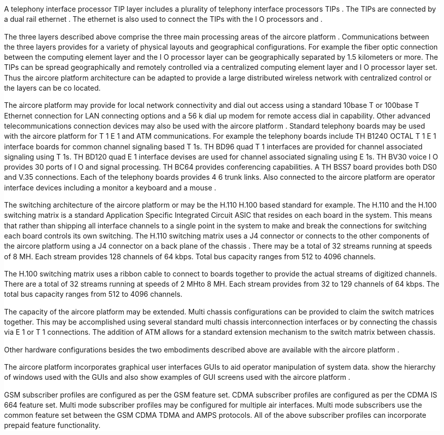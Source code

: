 A telephony interface processor TIP layer includes a plurality of telephony interface processors TIPs . The TIPs are connected by a dual rail ethernet . The ethernet is also used to connect the TIPs with the I O processors and .

The three layers described above comprise the three main processing areas of the aircore platform . Communications between the three layers provides for a variety of physical layouts and geographical configurations. For example the fiber optic connection between the computing element layer and the I O processor layer can be geographically separated by 1.5 kilometers or more. The TIPs can be spread geographically and remotely controlled via a centralized computing element layer and I O processor layer set. Thus the aircore platform architecture can be adapted to provide a large distributed wireless network with centralized control or the layers can be co located.

The aircore platform may provide for local network connectivity and dial out access using a standard 10base T or 100base T Ethernet connection for LAN connecting options and a 56 k dial up modem for remote access dial in capability. Other advanced telecommunications connection devices may also be used with the aircore platform . Standard telephony boards may be used with the aircore platform for T 1 E 1 and ATM communications. For example the telephony boards include TH B1240 OCTAL T 1 E 1 interface boards for common channel signaling based T 1s. TH BD96 quad T 1 interfaces are provided for channel associated signaling using T 1s. TH BD120 quad E 1 interface devises are used for channel associated signaling using E 1s. TH BV30 voice I O provides 30 ports of I O and signal processing. TH BC64 provides conferencing capabilities. A TH BSS7 board provides both DS0 and V.35 connections. Each of the telephony boards provides 4 6 trunk links. Also connected to the aircore platform are operator interface devices including a monitor a keyboard and a mouse .

The switching architecture of the aircore platform or may be the H.110 H.100 based standard for example. The H.110 and the H.100 switching matrix is a standard Application Specific Integrated Circuit ASIC that resides on each board in the system. This means that rather than shipping all interface channels to a single point in the system to make and break the connections for switching each board controls its own switching. The H.110 switching matrix uses a J4 connector or connects to the other components of the aircore platform using a J4 connector on a back plane of the chassis . There may be a total of 32 streams running at speeds of 8 MH. Each stream provides 128 channels of 64 kbps. Total bus capacity ranges from 512 to 4096 channels.

The H.100 switching matrix uses a ribbon cable to connect to boards together to provide the actual streams of digitized channels. There are a total of 32 streams running at speeds of 2 MHto 8 MH. Each stream provides from 32 to 129 channels of 64 kbps. The total bus capacity ranges from 512 to 4096 channels.

The capacity of the aircore platform may be extended. Multi chassis configurations can be provided to claim the switch matrices together. This may be accomplished using several standard multi chassis interconnection interfaces or by connecting the chassis via E 1 or T 1 connections. The addition of ATM allows for a standard extension mechanism to the switch matrix between chassis.

Other hardware configurations besides the two embodiments described above are available with the aircore platform .

The aircore platform incorporates graphical user interfaces GUIs to aid operator manipulation of system data. show the hierarchy of windows used with the GUIs and also show examples of GUI screens used with the aircore platform .

GSM subscriber profiles are configured as per the GSM feature set. CDMA subscriber profiles are configured as per the CDMA IS 664 feature set. Multi mode subscriber profiles may be configured for multiple air interfaces. Multi mode subscribers use the common feature set between the GSM CDMA TDMA and AMPS protocols. All of the above subscriber profiles can incorporate prepaid feature functionality.
